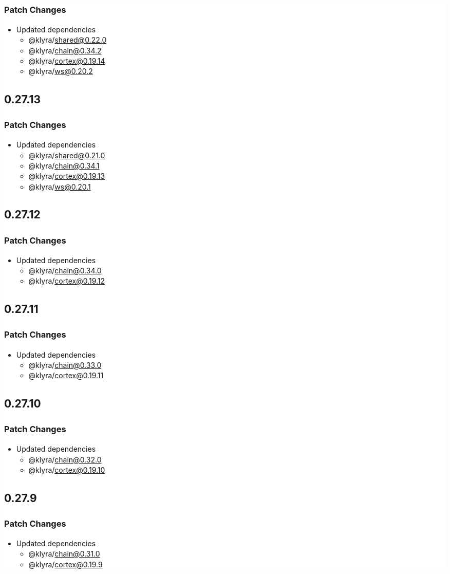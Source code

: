 ### Patch Changes

- Updated dependencies
  - @klyra/shared@0.22.0
  - @klyra/chain@0.34.2
  - @klyra/cortex@0.19.14
  - @klyra/ws@0.20.2

## 0.27.13

### Patch Changes

- Updated dependencies
  - @klyra/shared@0.21.0
  - @klyra/chain@0.34.1
  - @klyra/cortex@0.19.13
  - @klyra/ws@0.20.1

## 0.27.12

### Patch Changes

- Updated dependencies
  - @klyra/chain@0.34.0
  - @klyra/cortex@0.19.12

## 0.27.11

### Patch Changes

- Updated dependencies
  - @klyra/chain@0.33.0
  - @klyra/cortex@0.19.11

## 0.27.10

### Patch Changes

- Updated dependencies
  - @klyra/chain@0.32.0
  - @klyra/cortex@0.19.10

## 0.27.9

### Patch Changes

- Updated dependencies
  - @klyra/chain@0.31.0
  - @klyra/cortex@0.19.9
